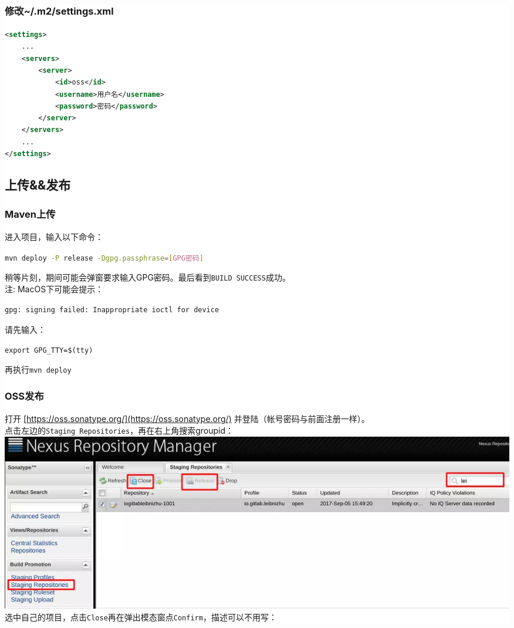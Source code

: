 ### 修改~/.m2/settings.xml
```xml
<settings>
    ...
    <servers>
        <server>
            <id>oss</id>
            <username>用户名</username>
            <password>密码</password>
        </server>
    </servers>
    ...
</settings>
```

## 上传&&发布
### Maven上传
进入项目，输入以下命令：  
```bash
mvn deploy -P release -Dgpg.passphrase=[GPG密码]
```
稍等片刻，期间可能会弹窗要求输入GPG密码。最后看到```BUILD SUCCESS```成功。  
注: MacOS下可能会提示：  
```
gpg: signing failed: Inappropriate ioctl for device
```
请先输入：  
```
export GPG_TTY=$(tty)
```
再执行`mvn deploy`

### OSS发布
打开 [https://oss.sonatype.org/](https://oss.sonatype.org/) 并登陆（帐号密码与前面注册一样）。  
点击左边的```Staging Repositories```，再在右上角搜索groupid：  
![](8.png)  
选中自己的项目，点击```Close```再在弹出模态窗点```Confirm```，描述可以不用写：  